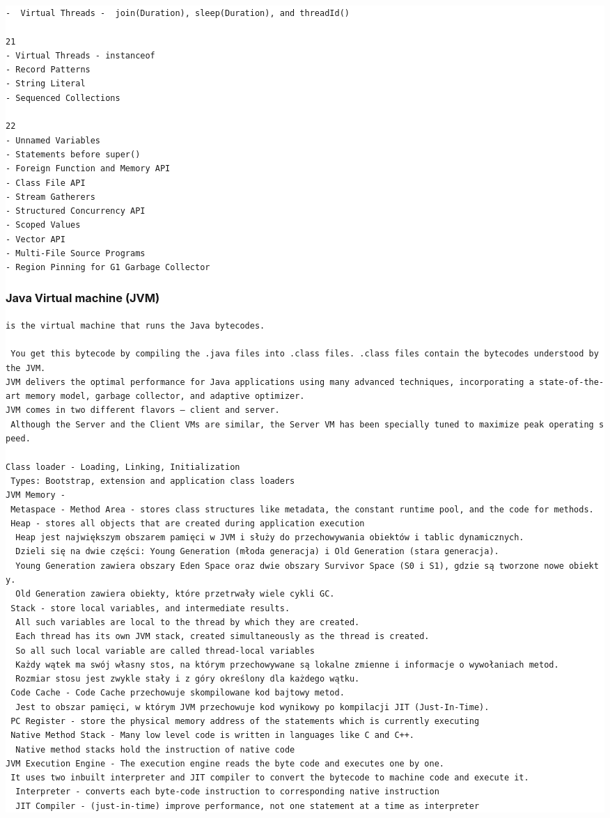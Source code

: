 ``` 
-  Virtual Threads -  join(Duration), sleep(Duration), and threadId()

21 
- Virtual Threads - instanceof 
- Record Patterns
- String Literal 
- Sequenced Collections

22
- Unnamed Variables
- Statements before super()
- Foreign Function and Memory API
- Class File API
- Stream Gatherers
- Structured Concurrency API
- Scoped Values
- Vector API
- Multi-File Source Programs
- Region Pinning for G1 Garbage Collector 
```

### Java Virtual machine (JVM) <a name="jvm"></a>
```
is the virtual machine that runs the Java bytecodes. 

 You get this bytecode by compiling the .java files into .class files. .class files contain the bytecodes understood by the JVM.
JVM delivers the optimal performance for Java applications using many advanced techniques, incorporating a state-of-the-art memory model, garbage collector, and adaptive optimizer.
JVM comes in two different flavors – client and server. 
 Although the Server and the Client VMs are similar, the Server VM has been specially tuned to maximize peak operating speed.

Class loader - Loading, Linking, Initialization
 Types: Bootstrap, extension and application class loaders
JVM Memory - 
 Metaspace - Method Area - stores class structures like metadata, the constant runtime pool, and the code for methods.
 Heap - stores all objects that are created during application execution
  Heap jest największym obszarem pamięci w JVM i służy do przechowywania obiektów i tablic dynamicznych.
  Dzieli się na dwie części: Young Generation (młoda generacja) i Old Generation (stara generacja).
  Young Generation zawiera obszary Eden Space oraz dwie obszary Survivor Space (S0 i S1), gdzie są tworzone nowe obiekty.
  Old Generation zawiera obiekty, które przetrwały wiele cykli GC.
 Stack - store local variables, and intermediate results. 
  All such variables are local to the thread by which they are created. 
  Each thread has its own JVM stack, created simultaneously as the thread is created. 
  So all such local variable are called thread-local variables
  Każdy wątek ma swój własny stos, na którym przechowywane są lokalne zmienne i informacje o wywołaniach metod.
  Rozmiar stosu jest zwykle stały i z góry określony dla każdego wątku.
 Code Cache - Code Cache przechowuje skompilowane kod bajtowy metod.
  Jest to obszar pamięci, w którym JVM przechowuje kod wynikowy po kompilacji JIT (Just-In-Time).
 PC Register - store the physical memory address of the statements which is currently executing
 Native Method Stack - Many low level code is written in languages like C and C++. 
  Native method stacks hold the instruction of native code
JVM Execution Engine - The execution engine reads the byte code and executes one by one. 
 It uses two inbuilt interpreter and JIT compiler to convert the bytecode to machine code and execute it.
  Interpreter - converts each byte-code instruction to corresponding native instruction
  JIT Compiler - (just-in-time) improve performance, not one statement at a time as interpreter
```